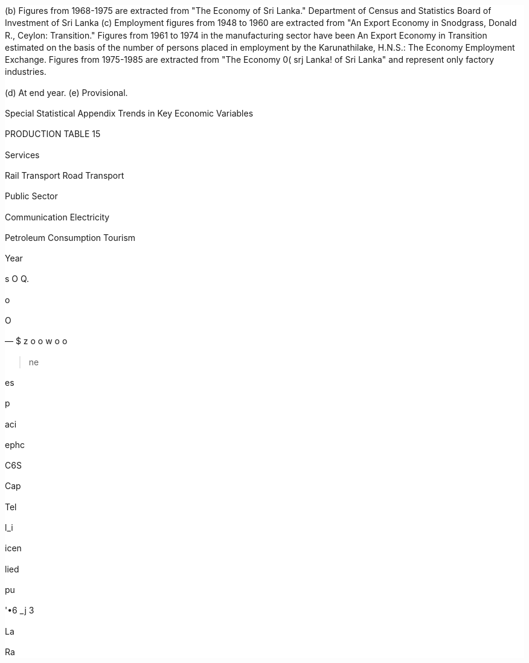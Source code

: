 (b) Figures from 1968-1975 are extracted from "The Economy of Sri Lanka." Department of Census and Statistics Board of Investment of Sri Lanka (c) Employment figures from 1948 to 1960 are extracted from "An Export Economy in Snodgrass, Donald R., Ceylon: Transition." Figures from 1961 to 1974 in the manufacturing sector have been An Export Economy in Transition estimated on the basis of the number of persons placed in employment by the Karunathilake, H.N.S.: The Economy Employment Exchange. Figures from 1975-1985 are extracted from "The Economy 0( srj Lanka! of Sri Lanka" and represent only factory industries.

(d) At end year. (e) Provisional.

Special Statistical Appendix Trends in Key Economic Variables

PRODUCTION TABLE 15

Services

Rail Transport Road Transport

Public Sector

Communication Electricity

Petroleum Consumption Tourism

Year

s O Q.

o

O

— $ z o o w o o

>ne

es

p

aci

ephc

C6S

Cap

Tel

l_i

icen

lied

pu

'•6 _j 3

La

Ra
